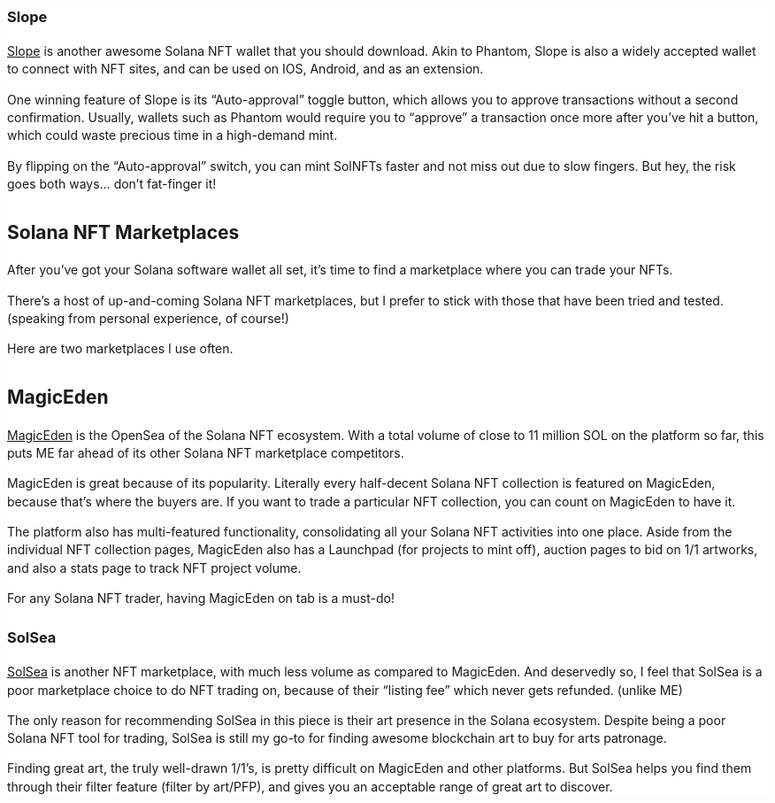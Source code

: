 ### Slope

[Slope](https://slope.finance/) is another awesome Solana NFT wallet that you should download. Akin to Phantom, Slope is also a widely accepted wallet to connect with NFT sites, and can be used on IOS, Android, and as an extension.

One winning feature of Slope is its “Auto-approval” toggle button, which allows you to approve transactions without a second confirmation. Usually, wallets such as Phantom would require you to “approve” a transaction once more after you’ve hit a button, which could waste precious time in a high-demand mint.

By flipping on the “Auto-approval” switch, you can mint SolNFTs faster and not miss out due to slow fingers. But hey, the risk goes both ways… don’t fat-finger it!

## Solana NFT Marketplaces

After you’ve got your Solana software wallet all set, it’s time to find a marketplace where you can trade your NFTs.

There’s a host of up-and-coming Solana NFT marketplaces, but I prefer to stick with those that have been tried and tested. (speaking from personal experience, of course!)

Here are two marketplaces I use often.

## MagicEden

[MagicEden](https://magiceden.io/) is the OpenSea of the Solana NFT ecosystem. With a total volume of close to 11 million SOL on the platform so far, this puts ME far ahead of its other Solana NFT marketplace competitors.

MagicEden is great because of its popularity. Literally every half-decent Solana NFT collection is featured on MagicEden, because that’s where the buyers are. If you want to trade a particular NFT collection, you can count on MagicEden to have it.

The platform also has multi-featured functionality, consolidating all your Solana NFT activities into one place. Aside from the individual NFT collection pages, MagicEden also has a Launchpad (for projects to mint off), auction pages to bid on 1/1 artworks, and also a stats page to track NFT project volume.

For any Solana NFT trader, having MagicEden on tab is a must-do!

### SolSea

[SolSea](https://solsea.io/) is another NFT marketplace, with much less volume as compared to MagicEden. And deservedly so, I feel that SolSea is a poor marketplace choice to do NFT trading on, because of their “listing fee” which never gets refunded. (unlike ME)

The only reason for recommending SolSea in this piece is their art presence in the Solana ecosystem. Despite being a poor Solana NFT tool for trading, SolSea is still my go-to for finding awesome blockchain art to buy for arts patronage.

Finding great art, the truly well-drawn 1/1’s, is pretty difficult on MagicEden and other platforms. But SolSea helps you find them through their filter feature (filter by art/PFP), and gives you an acceptable range of great art to discover.

